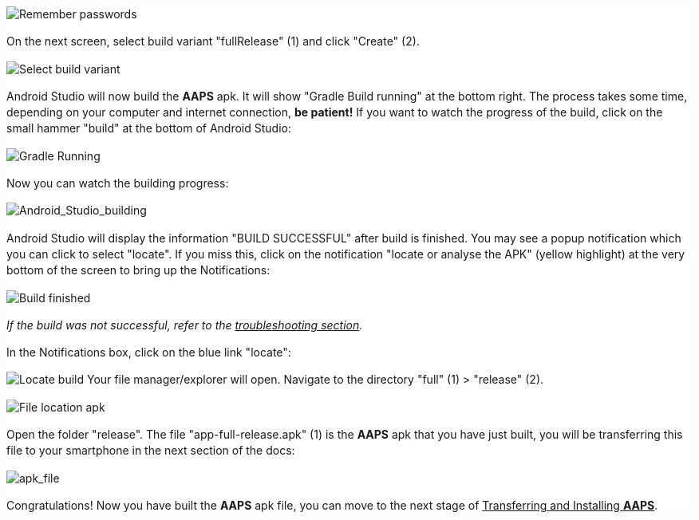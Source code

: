 ![Remember passwords](../images/Building-the-App/31_generate_APK.png)

On the next screen, select build variant "fullRelease" (1) and click "Create" (2).

![Select build variant](../images/Building-the-App/32_full_release.png)

Android Studio will now build the **AAPS** apk. It will show "Gradle Build running" at the bottom right. The process takes some time, depending on your computer and internet connection, **be patient!** If you want to watch the progress of the build, click on the small hammer "build" at the bottom of Android Studio:

![Gradle Running](../images/Building-the-App/33_Studio_building1.png)

Now you can watch the building progress:

![Android\_Studio\_building](../images/Building-the-App/34_Studio_building2.png)

Android Studio will display the information "BUILD SUCCESSFUL" after build is finished. You may see a popup notification which you can click to select "locate". If you miss this, click on the notification "locate or analyse the APK" (yellow highlight) at the very bottom of the screen to bring up the Notifications:

![Build finished](../images/Building-the-App/35_Studio__built_success.png)

_If the build was not successful, refer to the [troubleshooting section](../Installing-AndroidAPS/troubleshooting_androidstudio)._

In the Notifications box, click on the blue link "locate":

![Locate build](../images/Building-the-App/35_Studio__built_locate.png)
Your file manager/explorer will open. Navigate to the directory "full" (1) > "release" (2).

![File location apk](../images/Building-the-App/36_locate_apk.png)

Open the folder "release". The file "app-full-release.apk" (1) is the **AAPS** apk that you have just built, you will be transferring this file to your smartphone in the next section of the docs:

![apk\_file](../images/Building-the-App/37_full_release_apk.png)

Congratulations! Now you have built the **AAPS** apk file, you can move to the next stage of [Transferring and Installing **AAPS**](Transferring-and-installing-AAPS.md).
